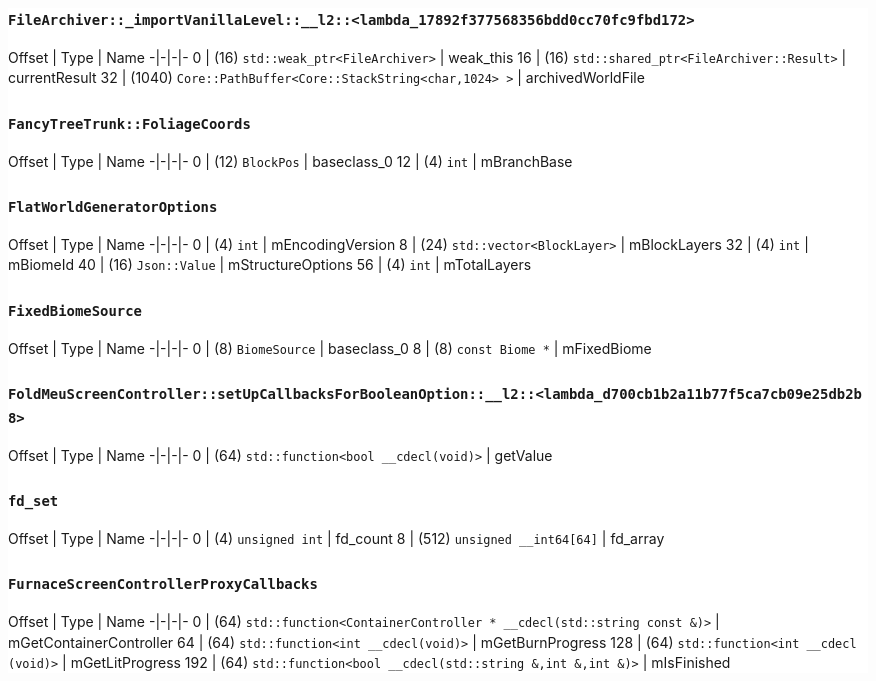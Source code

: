 
### `FileArchiver::_importVanillaLevel::__l2::<lambda_17892f377568356bdd0cc70fc9fbd172>`
Offset | Type | Name
-|-|-|-
0 | (16) `std::weak_ptr<FileArchiver>` | weak_this
16 | (16) `std::shared_ptr<FileArchiver::Result>` | currentResult
32 | (1040) `Core::PathBuffer<Core::StackString<char,1024> >` | archivedWorldFile


### `FancyTreeTrunk::FoliageCoords`
Offset | Type | Name
-|-|-|-
0 | (12) `BlockPos` | baseclass_0
12 | (4) `int` | mBranchBase


### `FlatWorldGeneratorOptions`
Offset | Type | Name
-|-|-|-
0 | (4) `int` | mEncodingVersion
8 | (24) `std::vector<BlockLayer>` | mBlockLayers
32 | (4) `int` | mBiomeId
40 | (16) `Json::Value` | mStructureOptions
56 | (4) `int` | mTotalLayers


### `FixedBiomeSource`
Offset | Type | Name
-|-|-|-
0 | (8) `BiomeSource` | baseclass_0
8 | (8) `const Biome *` | mFixedBiome


### `FoldMeuScreenController::setUpCallbacksForBooleanOption::__l2::<lambda_d700cb1b2a11b77f5ca7cb09e25db2b8>`
Offset | Type | Name
-|-|-|-
0 | (64) `std::function<bool __cdecl(void)>` | getValue


### `fd_set`
Offset | Type | Name
-|-|-|-
0 | (4) `unsigned int` | fd_count
8 | (512) `unsigned __int64[64]` | fd_array


### `FurnaceScreenControllerProxyCallbacks`
Offset | Type | Name
-|-|-|-
0 | (64) `std::function<ContainerController * __cdecl(std::string const &)>` | mGetContainerController
64 | (64) `std::function<int __cdecl(void)>` | mGetBurnProgress
128 | (64) `std::function<int __cdecl(void)>` | mGetLitProgress
192 | (64) `std::function<bool __cdecl(std::string &,int &,int &)>` | mIsFinished
